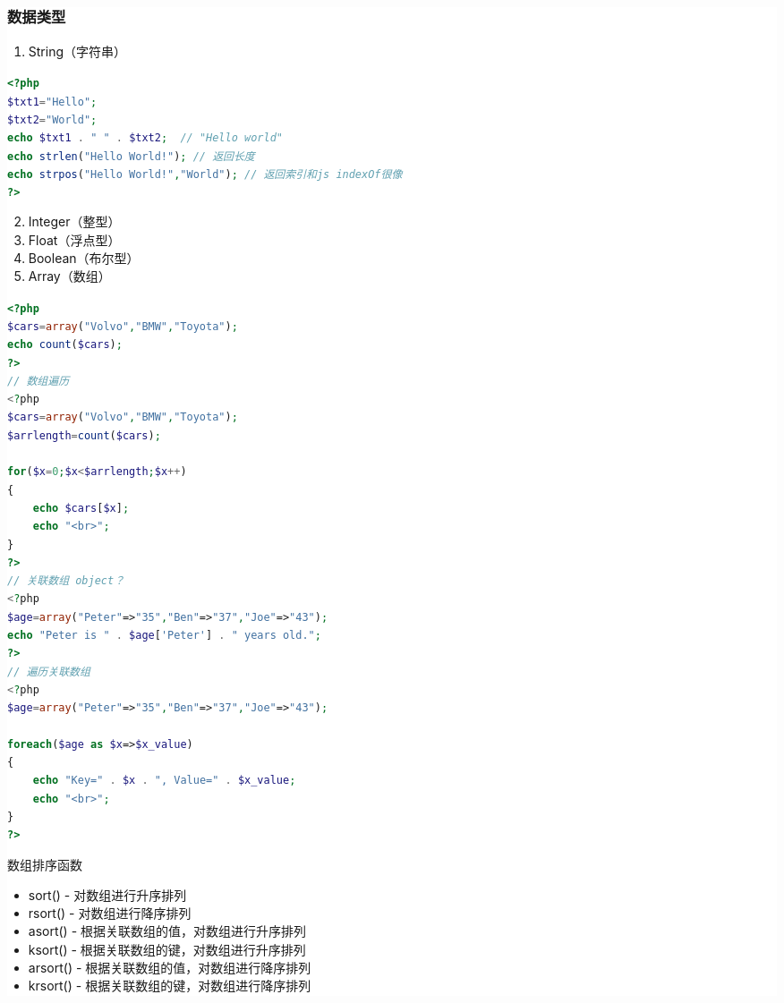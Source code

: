 ### 数据类型
1. String（字符串）

```php
<?php 
$txt1="Hello"; 
$txt2="World"; 
echo $txt1 . " " . $txt2;  // "Hello world"
echo strlen("Hello World!"); // 返回长度
echo strpos("Hello World!","World"); // 返回索引和js indexOf很像
?>
```

2. Integer（整型）
3. Float（浮点型）
4. Boolean（布尔型）
5. Array（数组）
```php
<?php
$cars=array("Volvo","BMW","Toyota");
echo count($cars);
?>
// 数组遍历
<?php
$cars=array("Volvo","BMW","Toyota");
$arrlength=count($cars);
 
for($x=0;$x<$arrlength;$x++)
{
    echo $cars[$x];
    echo "<br>";
}
?>
// 关联数组 object？
<?php
$age=array("Peter"=>"35","Ben"=>"37","Joe"=>"43");
echo "Peter is " . $age['Peter'] . " years old.";
?>
// 遍历关联数组
<?php
$age=array("Peter"=>"35","Ben"=>"37","Joe"=>"43");
 
foreach($age as $x=>$x_value)
{
    echo "Key=" . $x . ", Value=" . $x_value;
    echo "<br>";
}
?>
```
数组排序函数
- sort() - 对数组进行升序排列
- rsort() - 对数组进行降序排列
- asort() - 根据关联数组的值，对数组进行升序排列
- ksort() - 根据关联数组的键，对数组进行升序排列
- arsort() - 根据关联数组的值，对数组进行降序排列
- krsort() - 根据关联数组的键，对数组进行降序排列

